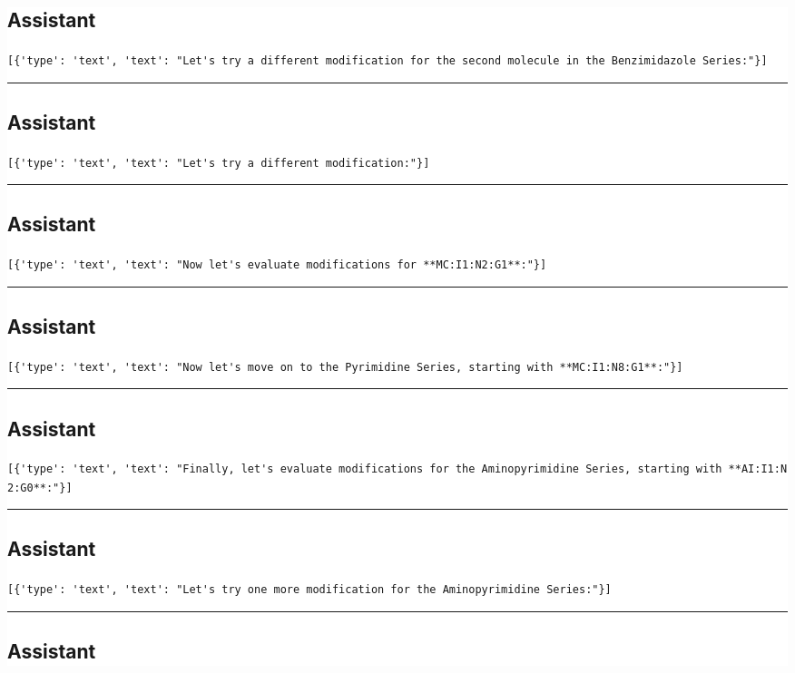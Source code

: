 
## Assistant

```
[{'type': 'text', 'text': "Let's try a different modification for the second molecule in the Benzimidazole Series:"}]
```

---

## Assistant

```
[{'type': 'text', 'text': "Let's try a different modification:"}]
```

---

## Assistant

```
[{'type': 'text', 'text': "Now let's evaluate modifications for **MC:I1:N2:G1**:"}]
```

---

## Assistant

```
[{'type': 'text', 'text': "Now let's move on to the Pyrimidine Series, starting with **MC:I1:N8:G1**:"}]
```

---

## Assistant

```
[{'type': 'text', 'text': "Finally, let's evaluate modifications for the Aminopyrimidine Series, starting with **AI:I1:N2:G0**:"}]
```

---

## Assistant

```
[{'type': 'text', 'text': "Let's try one more modification for the Aminopyrimidine Series:"}]
```

---

## Assistant

